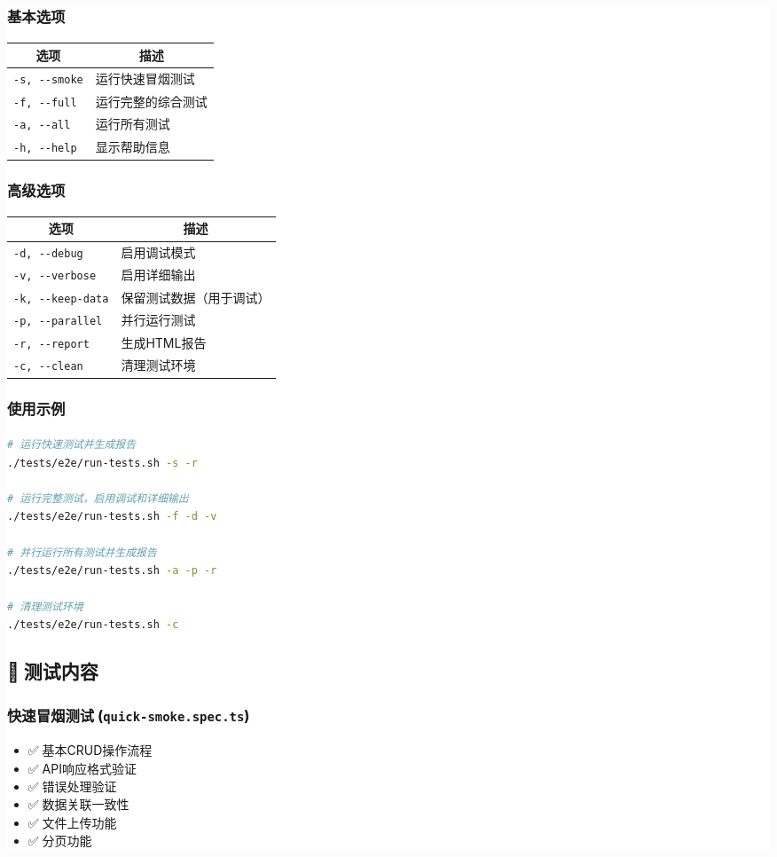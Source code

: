 ### 基本选项

| 选项 | 描述 |
|------|------|
| `-s, --smoke` | 运行快速冒烟测试 |
| `-f, --full` | 运行完整的综合测试 |
| `-a, --all` | 运行所有测试 |
| `-h, --help` | 显示帮助信息 |

### 高级选项

| 选项 | 描述 |
|------|------|
| `-d, --debug` | 启用调试模式 |
| `-v, --verbose` | 启用详细输出 |
| `-k, --keep-data` | 保留测试数据（用于调试） |
| `-p, --parallel` | 并行运行测试 |
| `-r, --report` | 生成HTML报告 |
| `-c, --clean` | 清理测试环境 |

### 使用示例

```bash
# 运行快速测试并生成报告
./tests/e2e/run-tests.sh -s -r

# 运行完整测试，启用调试和详细输出
./tests/e2e/run-tests.sh -f -d -v

# 并行运行所有测试并生成报告
./tests/e2e/run-tests.sh -a -p -r

# 清理测试环境
./tests/e2e/run-tests.sh -c
```

## 🧪 测试内容

### 快速冒烟测试 (`quick-smoke.spec.ts`)

- ✅ 基本CRUD操作流程
- ✅ API响应格式验证
- ✅ 错误处理验证
- ✅ 数据关联一致性
- ✅ 文件上传功能
- ✅ 分页功能
